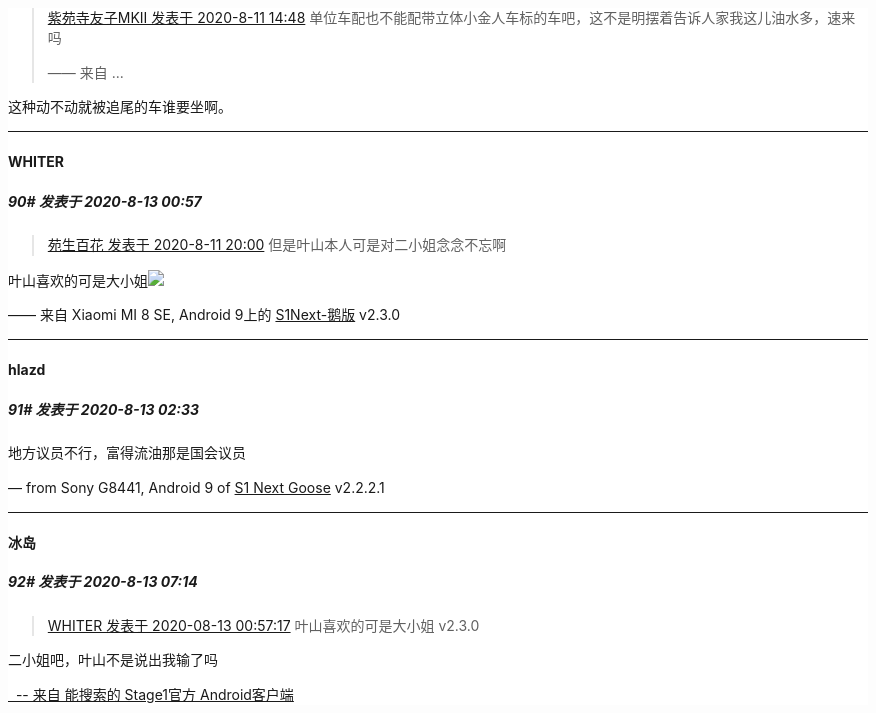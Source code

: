 

<blockquote><a href="httphttps://bbs.saraba1st.com/2b/forum.php?mod=redirect&amp;goto=findpost&amp;pid=48393029&amp;ptid=1954155" target="_blank">紫苑寺友子MKII 发表于 2020-8-11 14:48</a>
单位车配也不能配带立体小金人车标的车吧，这不是明摆着告诉人家我这儿油水多，速来吗

—— 来自 ...</blockquote>
这种动不动就被追尾的车谁要坐啊。







*****

####  WHITER  
##### 90#       发表于 2020-8-13 00:57



<blockquote><a href="httphttps://bbs.saraba1st.com/2b/forum.php?mod=redirect&amp;goto=findpost&amp;pid=48395631&amp;ptid=1954155" target="_blank">苑生百花 发表于 2020-8-11 20:00</a>
但是叶山本人可是对二小姐念念不忘啊</blockquote>
叶山喜欢的可是大小姐<img src="https://static.saraba1st.com/image/smiley/face2017/001.png" referrerpolicy="no-referrer">

—— 来自 Xiaomi MI 8 SE, Android 9上的 [S1Next-鹅版](https://github.com/ykrank/S1-Next/releases) v2.3.0







*****

####  hlazd  
##### 91#       发表于 2020-8-13 02:33




地方议员不行，富得流油那是国会议员

— from Sony G8441, Android 9 of [S1 Next Goose](https://pan.baidu.com/s/1mi43uRm) v2.2.2.1







*****

####  冰岛  
##### 92#       发表于 2020-8-13 07:14



<blockquote><a href="httphttps://bbs.saraba1st.com/2b/forum.php?mod=redirect&amp;goto=findpost&amp;pid=48409969&amp;ptid=1954155" target="_blank">WHITER 发表于 2020-08-13 00:57:17</a>
叶山喜欢的可是大小姐 v2.3.0</blockquote>二小姐吧，叶山不是说出我输了吗

[  -- 来自 能搜索的 Stage1官方 Android客户端](https://www.coolapk.com/apk/140634)
